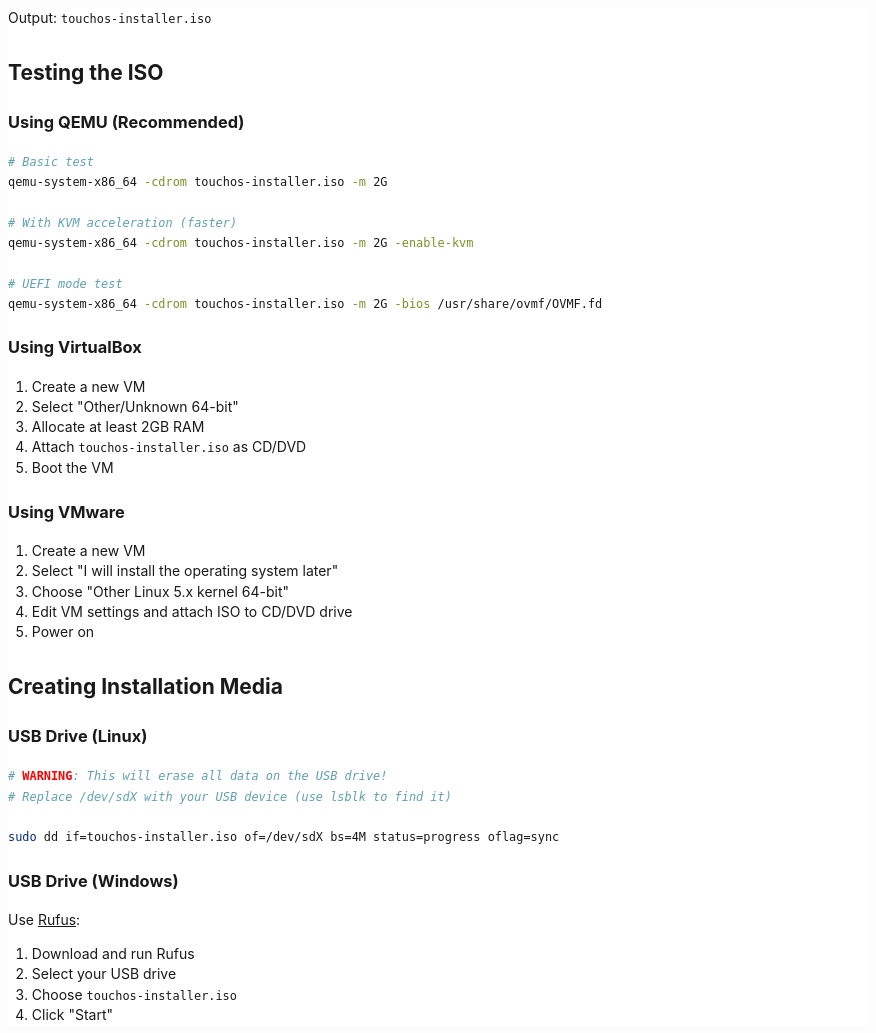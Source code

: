 Output: `touchos-installer.iso`

## Testing the ISO

### Using QEMU (Recommended)

```bash
# Basic test
qemu-system-x86_64 -cdrom touchos-installer.iso -m 2G

# With KVM acceleration (faster)
qemu-system-x86_64 -cdrom touchos-installer.iso -m 2G -enable-kvm

# UEFI mode test
qemu-system-x86_64 -cdrom touchos-installer.iso -m 2G -bios /usr/share/ovmf/OVMF.fd
```

### Using VirtualBox

1. Create a new VM
2. Select "Other/Unknown 64-bit"
3. Allocate at least 2GB RAM
4. Attach `touchos-installer.iso` as CD/DVD
5. Boot the VM

### Using VMware

1. Create a new VM
2. Select "I will install the operating system later"
3. Choose "Other Linux 5.x kernel 64-bit"
4. Edit VM settings and attach ISO to CD/DVD drive
5. Power on

## Creating Installation Media

### USB Drive (Linux)

```bash
# WARNING: This will erase all data on the USB drive!
# Replace /dev/sdX with your USB device (use lsblk to find it)

sudo dd if=touchos-installer.iso of=/dev/sdX bs=4M status=progress oflag=sync
```

### USB Drive (Windows)

Use [Rufus](https://rufus.ie/):
1. Download and run Rufus
2. Select your USB drive
3. Choose `touchos-installer.iso`
4. Click "Start"
